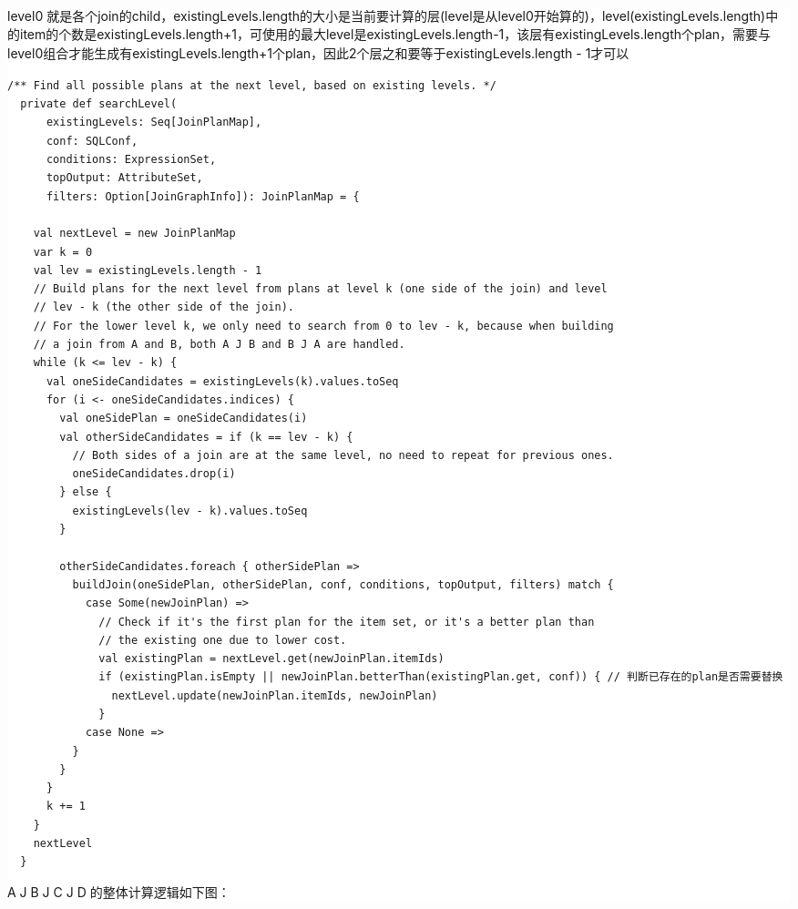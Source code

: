 level0 就是各个join的child，existingLevels.length的大小是当前要计算的层(level是从level0开始算的)，level(existingLevels.length)中的item的个数是existingLevels.length+1，可使用的最大level是existingLevels.length-1，该层有existingLevels.length个plan，需要与level0组合才能生成有existingLevels.length+1个plan，因此2个层之和要等于existingLevels.length - 1才可以

```
/** Find all possible plans at the next level, based on existing levels. */
  private def searchLevel(
      existingLevels: Seq[JoinPlanMap],
      conf: SQLConf,
      conditions: ExpressionSet,
      topOutput: AttributeSet,
      filters: Option[JoinGraphInfo]): JoinPlanMap = {

    val nextLevel = new JoinPlanMap
    var k = 0
    val lev = existingLevels.length - 1
    // Build plans for the next level from plans at level k (one side of the join) and level
    // lev - k (the other side of the join).
    // For the lower level k, we only need to search from 0 to lev - k, because when building
    // a join from A and B, both A J B and B J A are handled.
    while (k <= lev - k) {
      val oneSideCandidates = existingLevels(k).values.toSeq
      for (i <- oneSideCandidates.indices) {
        val oneSidePlan = oneSideCandidates(i)
        val otherSideCandidates = if (k == lev - k) {
          // Both sides of a join are at the same level, no need to repeat for previous ones.
          oneSideCandidates.drop(i)
        } else {
          existingLevels(lev - k).values.toSeq
        }

        otherSideCandidates.foreach { otherSidePlan =>
          buildJoin(oneSidePlan, otherSidePlan, conf, conditions, topOutput, filters) match {
            case Some(newJoinPlan) =>
              // Check if it's the first plan for the item set, or it's a better plan than
              // the existing one due to lower cost.
              val existingPlan = nextLevel.get(newJoinPlan.itemIds)
              if (existingPlan.isEmpty || newJoinPlan.betterThan(existingPlan.get, conf)) { // 判断已存在的plan是否需要替换
                nextLevel.update(newJoinPlan.itemIds, newJoinPlan)
              }
            case None =>
          }
        }
      }
      k += 1
    }
    nextLevel
  }
```

A J B J C J D 的整体计算逻辑如下图：
